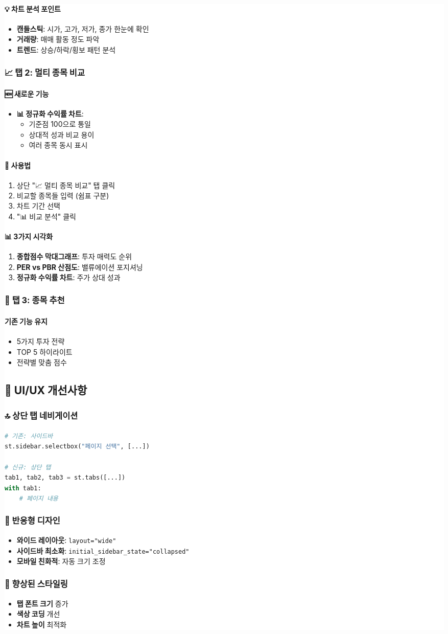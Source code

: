 #### 💡 차트 분석 포인트
- **캔들스틱**: 시가, 고가, 저가, 종가 한눈에 확인
- **거래량**: 매매 활동 정도 파악
- **트렌드**: 상승/하락/횡보 패턴 분석

### 📈 **탭 2: 멀티 종목 비교**

#### 🆕 새로운 기능
- **📊 정규화 수익률 차트**:
  - 기준점 100으로 통일
  - 상대적 성과 비교 용이
  - 여러 종목 동시 표시

#### 🎯 사용법
1. 상단 "📈 멀티 종목 비교" 탭 클릭
2. 비교할 종목들 입력 (쉼표 구분)
3. 차트 기간 선택
4. "📊 비교 분석" 클릭

#### 📊 3가지 시각화
1. **종합점수 막대그래프**: 투자 매력도 순위
2. **PER vs PBR 산점도**: 밸류에이션 포지셔닝
3. **정규화 수익률 차트**: 주가 상대 성과

### 🎯 **탭 3: 종목 추천**

#### 기존 기능 유지
- 5가지 투자 전략
- TOP 5 하이라이트
- 전략별 맞춤 점수

## 🎨 UI/UX 개선사항

### 🔝 상단 탭 네비게이션
```python
# 기존: 사이드바
st.sidebar.selectbox("페이지 선택", [...])

# 신규: 상단 탭
tab1, tab2, tab3 = st.tabs([...])
with tab1:
    # 페이지 내용
```

### 📱 반응형 디자인
- **와이드 레이아웃**: `layout="wide"`
- **사이드바 최소화**: `initial_sidebar_state="collapsed"`
- **모바일 친화적**: 자동 크기 조정

### 🎨 향상된 스타일링
- **탭 폰트 크기** 증가
- **색상 코딩** 개선
- **차트 높이** 최적화
